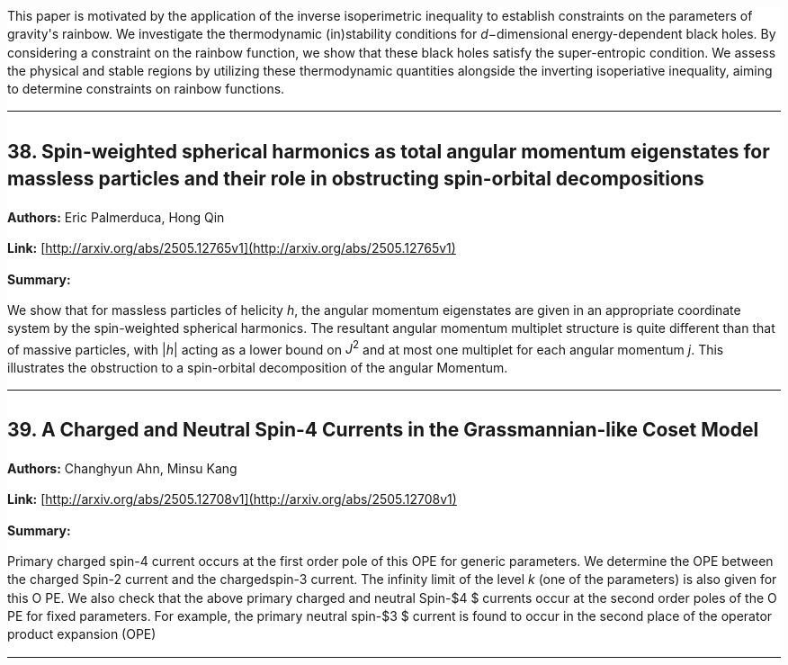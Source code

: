 This paper is motivated by the application of the inverse isoperimetric inequality to establish constraints on the parameters of gravity's rainbow. We investigate the thermodynamic (in)stability conditions for $d-$dimensional energy-dependent black holes. By considering a constraint on the rainbow function, we show that these black holes satisfy the super-entropic condition. We assess the physical and stable regions by utilizing these thermodynamic quantities alongside the inverting isoperiative inequality, aiming to determine constraints on rainbow functions.

---

## 38. Spin-weighted spherical harmonics as total angular momentum eigenstates   for massless particles and their role in obstructing spin-orbital   decompositions

**Authors:** Eric Palmerduca, Hong Qin

**Link:** [http://arxiv.org/abs/2505.12765v1](http://arxiv.org/abs/2505.12765v1)

**Summary:**

We show that for massless particles of helicity $h$, the angular momentum eigenstates are given in an appropriate coordinate system by the spin-weighted spherical harmonics. The resultant angular momentum multiplet structure is quite different than that of massive particles, with $|h|$ acting as a lower bound on $J^2$ and at most one multiplet for each angular momentum $j$. This illustrates the obstruction to a spin-orbital decomposition of the angular Momentum.

---

## 39. A Charged and Neutral Spin-$4$ Currents in the Grassmannian-like Coset   Model

**Authors:** Changhyun Ahn, Minsu Kang

**Link:** [http://arxiv.org/abs/2505.12708v1](http://arxiv.org/abs/2505.12708v1)

**Summary:**

Primary charged spin-$4$ current occurs at the first order pole of this OPE for generic parameters. We determine the OPE between the charged Spin-$2$ current and the chargedspin-$3$ current. The infinity limit of the level $k$ (one of the parameters) is also given for this O PE. We also check that the above primary charged and neutral Spin-$4 $ currents occur at the second order poles of the O PE for fixed parameters. For example, the primary neutral spin-$3 $ current is found to occur in the second place of the operator product expansion (OPE)

---

